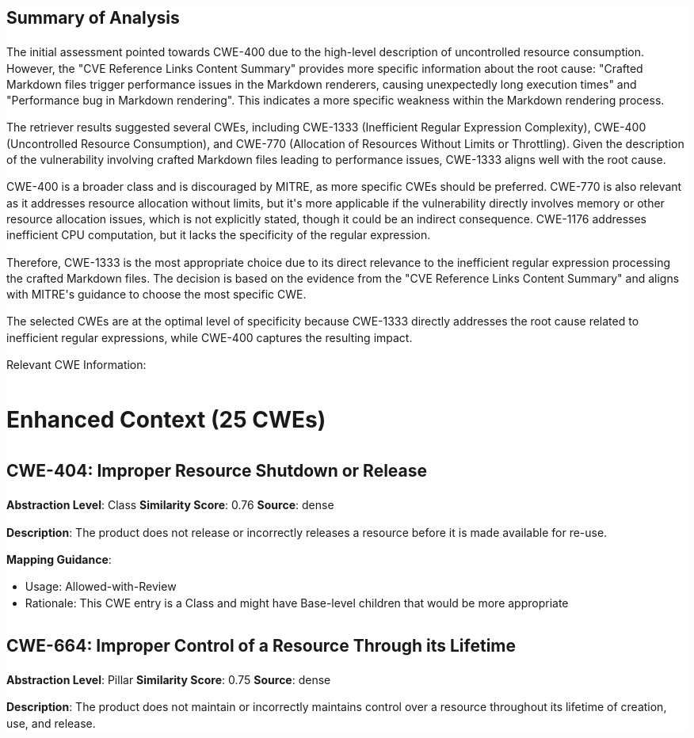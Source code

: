 ## Summary of Analysis
The initial assessment pointed towards CWE-400 due to the high-level description of uncontrolled resource consumption. However, the "CVE Reference Links Content Summary" provides more specific information about the root cause: "Crafted Markdown files trigger performance issues in the Markdown renderers, causing unexpectedly long execution times" and "Performance bug in Markdown rendering". This indicates a more specific weakness within the Markdown rendering process.

The retriever results suggested several CWEs, including CWE-1333 (Inefficient Regular Expression Complexity), CWE-400 (Uncontrolled Resource Consumption), and CWE-770 (Allocation of Resources Without Limits or Throttling). Given the description of the vulnerability involving crafted Markdown files leading to performance issues, CWE-1333 aligns well with the root cause.

CWE-400 is a broader class and is discouraged by MITRE, as more specific CWEs should be preferred. CWE-770 is also relevant as it addresses resource allocation without limits, but it's more applicable if the vulnerability directly involves memory or other resource allocation issues, which is not explicitly stated, though it could be an indirect consequence. CWE-1176 addresses inefficient CPU computation, but it lacks the specificity of the regular expression.

Therefore, CWE-1333 is the most appropriate choice due to its direct relevance to the inefficient regular expression processing the crafted Markdown files. The decision is based on the evidence from the "CVE Reference Links Content Summary" and aligns with MITRE's guidance to choose the most specific CWE.

The selected CWEs are at the optimal level of specificity because CWE-1333 directly addresses the root cause related to inefficient regular expressions, while CWE-400 captures the resulting impact.

Relevant CWE Information:

# Enhanced Context (25 CWEs)

## CWE-404: Improper Resource Shutdown or Release
**Abstraction Level**: Class
**Similarity Score**: 0.76
**Source**: dense

**Description**:
The product does not release or incorrectly releases a resource before it is made available for re-use.

**Mapping Guidance**:
- Usage: Allowed-with-Review
- Rationale: This CWE entry is a Class and might have Base-level children that would be more appropriate

## CWE-664: Improper Control of a Resource Through its Lifetime
**Abstraction Level**: Pillar
**Similarity Score**: 0.75
**Source**: dense

**Description**:
The product does not maintain or incorrectly maintains control over a resource throughout its lifetime of creation, use, and release.
